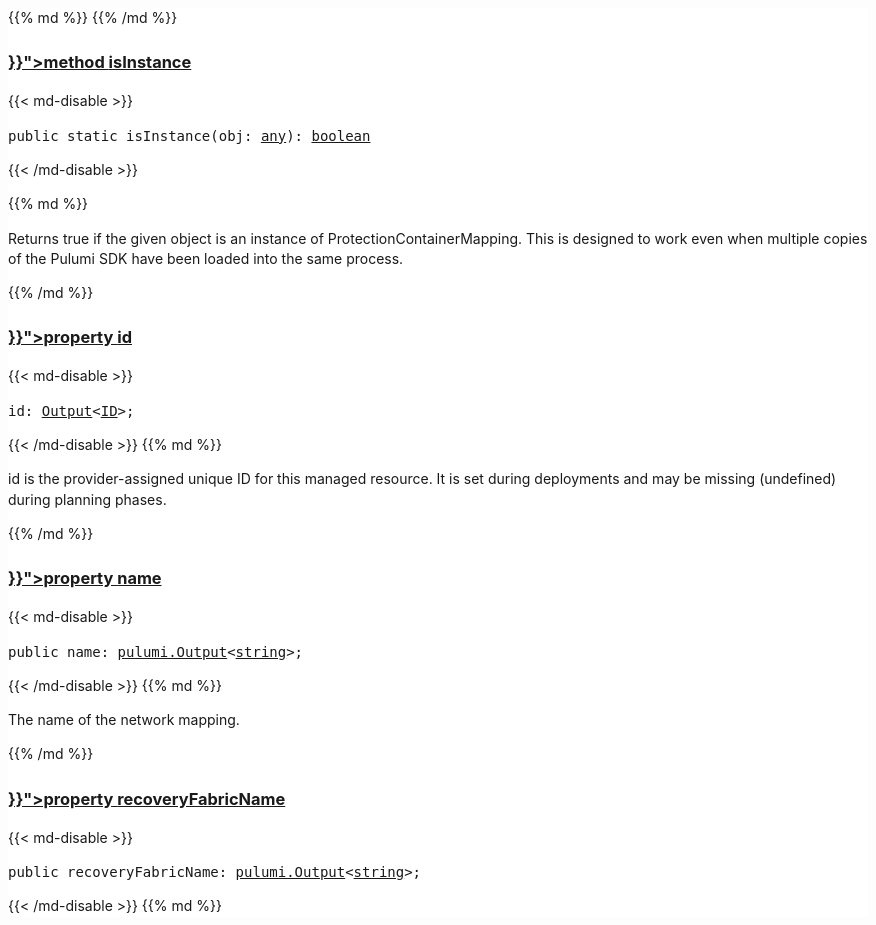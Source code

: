 {{% md %}}
{{% /md %}}
</div>
<h3 class="pdoc-member-header" id="ProtectionContainerMapping-isInstance">
<a class="pdoc-child-name" href="{{< pkg-url pkg="azure" path="recoveryservices/protectionContainerMapping.ts#L96" >}}">method <b>isInstance</b></a>
</h3>
<div class="pdoc-member-contents">

{{< md-disable >}}
<pre class="highlight"><span class='kd'>public static </span>isInstance(obj: <span class='kd'><a href='https://www.typescriptlang.org/docs/handbook/basic-types.html#any'>any</a></span>): <span class='kd'><a href='https://developer.mozilla.org/en-US/docs/Web/JavaScript/Reference/Global_Objects/Boolean'>boolean</a></span></pre>
{{< /md-disable >}}

{{% md %}}

Returns true if the given object is an instance of ProtectionContainerMapping.  This is designed to work even
when multiple copies of the Pulumi SDK have been loaded into the same process.

{{% /md %}}
</div>
<h3 class="pdoc-member-header" id="ProtectionContainerMapping-id">
<a class="pdoc-child-name" href="{{< pkg-url pkg="azure" path="recoveryservices/protectionContainerMapping.ts#L76" >}}">property <b>id</b></a>
</h3>
<div class="pdoc-member-contents">
{{< md-disable >}}
<pre class="highlight"><span class='kd'></span>id: <a href='/docs/reference/pkg/nodejs/pulumi/pulumi/#Output'>Output</a>&lt;<a href='/docs/reference/pkg/nodejs/pulumi/pulumi/#ID'>ID</a>&gt;;</pre>
{{< /md-disable >}}
{{% md %}}

id is the provider-assigned unique ID for this managed resource.  It is set during
deployments and may be missing (undefined) during planning phases.

{{% /md %}}
</div>
<h3 class="pdoc-member-header" id="ProtectionContainerMapping-name">
<a class="pdoc-child-name" href="{{< pkg-url pkg="azure" path="recoveryservices/protectionContainerMapping.ts#L106" >}}">property <b>name</b></a>
</h3>
<div class="pdoc-member-contents">
{{< md-disable >}}
<pre class="highlight"><span class='kd'>public </span>name: <a href='/docs/reference/pkg/nodejs/pulumi/pulumi/#Output'>pulumi.Output</a>&lt;<span class='kd'><a href='https://developer.mozilla.org/en-US/docs/Web/JavaScript/Reference/Global_Objects/String'>string</a></span>&gt;;</pre>
{{< /md-disable >}}
{{% md %}}

The name of the network mapping.

{{% /md %}}
</div>
<h3 class="pdoc-member-header" id="ProtectionContainerMapping-recoveryFabricName">
<a class="pdoc-child-name" href="{{< pkg-url pkg="azure" path="recoveryservices/protectionContainerMapping.ts#L110" >}}">property <b>recoveryFabricName</b></a>
</h3>
<div class="pdoc-member-contents">
{{< md-disable >}}
<pre class="highlight"><span class='kd'>public </span>recoveryFabricName: <a href='/docs/reference/pkg/nodejs/pulumi/pulumi/#Output'>pulumi.Output</a>&lt;<span class='kd'><a href='https://developer.mozilla.org/en-US/docs/Web/JavaScript/Reference/Global_Objects/String'>string</a></span>&gt;;</pre>
{{< /md-disable >}}
{{% md %}}
